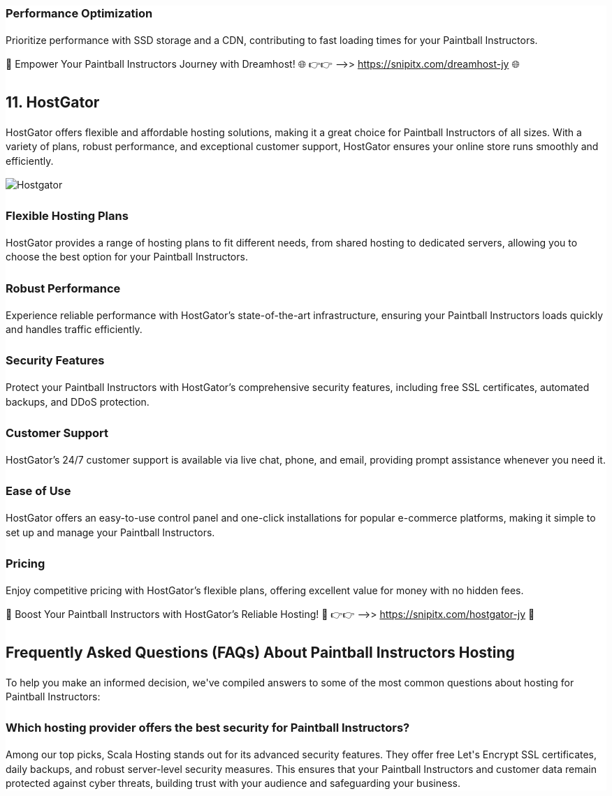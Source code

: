 ### Performance Optimization
Prioritize performance with SSD storage and a CDN, contributing to fast loading times for your Paintball Instructors.

🚀 Empower Your Paintball Instructors Journey with Dreamhost! 🌐
👉👉 -->> https://snipitx.com/dreamhost-jy 🌐

## 11. HostGator

HostGator offers flexible and affordable hosting solutions, making it a great choice for Paintball Instructors of all sizes. With a variety of plans, robust performance, and exceptional customer support, HostGator ensures your online store runs smoothly and efficiently.

![Hostgator](https://i.imgur.com/SNC0dSu.jpeg "Hostgator Hosting")

### Flexible Hosting Plans
HostGator provides a range of hosting plans to fit different needs, from shared hosting to dedicated servers, allowing you to choose the best option for your Paintball Instructors.

### Robust Performance
Experience reliable performance with HostGator’s state-of-the-art infrastructure, ensuring your Paintball Instructors loads quickly and handles traffic efficiently.

### Security Features
Protect your Paintball Instructors with HostGator’s comprehensive security features, including free SSL certificates, automated backups, and DDoS protection.

### Customer Support
HostGator’s 24/7 customer support is available via live chat, phone, and email, providing prompt assistance whenever you need it.

### Ease of Use
HostGator offers an easy-to-use control panel and one-click installations for popular e-commerce platforms, making it simple to set up and manage your Paintball Instructors.

### Pricing
Enjoy competitive pricing with HostGator’s flexible plans, offering excellent value for money with no hidden fees.

🌟 Boost Your Paintball Instructors with HostGator’s Reliable Hosting! 🚀
👉👉 -->> https://snipitx.com/hostgator-jy 🚀

## Frequently Asked Questions (FAQs) About Paintball Instructors Hosting

To help you make an informed decision, we've compiled answers to some of the most common questions about hosting for Paintball Instructors:

### Which hosting provider offers the best security for Paintball Instructors? 
Among our top picks, Scala Hosting stands out for its advanced security features. They offer free Let's Encrypt SSL certificates, daily backups, and robust server-level security measures. This ensures that your Paintball Instructors and customer data remain protected against cyber threats, building trust with your audience and safeguarding your business.
